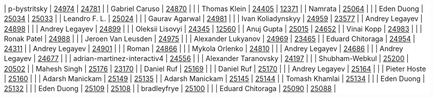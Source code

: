 | p-bystritsky | [24974](https://github.com/magento/magento2/pull/24974) | [24781](https://github.com/magento/magento2/issues/24781) |
| Gabriel Caruso | [24870](https://github.com/magento/magento2/pull/24870) |  |
| Thomas Klein | [24405](https://github.com/magento/magento2/pull/24405) | [12371](https://github.com/magento/magento2/issues/12371) |
| Namrata | [25064](https://github.com/magento/magento2/pull/25064) |  |
| Eden Duong | [25034](https://github.com/magento/magento2/pull/25034) | [25033](https://github.com/magento/magento2/issues/25033) |
| Leandro F. L. | [25024](https://github.com/magento/magento2/pull/25024) |  |
| Gaurav Agarwal | [24981](https://github.com/magento/magento2/pull/24981) |  |
| Ivan Koliadynskyy | [24959](https://github.com/magento/magento2/pull/24959) | [23577](https://github.com/magento/magento2/issues/23577) |
| Andrey Legayev | [24898](https://github.com/magento/magento2/pull/24898) |  |
| Andrey Legayev | [24899](https://github.com/magento/magento2/pull/24899) |  |
| Oleksii Lisovyi | [24345](https://github.com/magento/magento2/pull/24345) | [12560](https://github.com/magento/magento2/issues/12560) |
| Anuj Gupta | [25015](https://github.com/magento/magento2/pull/25015) | [24652](https://github.com/magento/magento2/issues/24652) |
| Vinai Kopp | [24983](https://github.com/magento/magento2/pull/24983) |  |
| Ronak Patel | [24988](https://github.com/magento/magento2/pull/24988) |  |
| Jeroen Van Leusden | [24975](https://github.com/magento/magento2/pull/24975) |  |
| Alexander Lukyanov | [24969](https://github.com/magento/magento2/pull/24969) | [23465](https://github.com/magento/magento2/issues/23465) |
| Eduard Chitoraga | [24954](https://github.com/magento/magento2/pull/24954) | [24311](https://github.com/magento/magento2/issues/24311) |
| Andrey Legayev | [24901](https://github.com/magento/magento2/pull/24901) |  |
| Roman | [24866](https://github.com/magento/magento2/pull/24866) |  |
| Mykola Orlenko | [24810](https://github.com/magento/magento2/pull/24810) |  |
| Andrey Legayev | [24686](https://github.com/magento/magento2/pull/24686) |  |
| Andrey Legayev | [24677](https://github.com/magento/magento2/pull/24677) |  |
| adrian-martinez-interactiv4 | [24556](https://github.com/magento/magento2/pull/24556) |  |
| Alexander Taranovsky | [24197](https://github.com/magento/magento2/pull/24197) |  |
| Shubham-Webkul | [25200](https://github.com/magento/magento2/pull/25200) | [20502](https://github.com/magento/magento2/issues/20502) |
| Mahesh Singh | [25176](https://github.com/magento/magento2/pull/25176) | [23170](https://github.com/magento/magento2/issues/23170) |
| Daniel Ruf | [25169](https://github.com/magento/magento2/pull/25169) |  |
| Daniel Ruf | [25170](https://github.com/magento/magento2/pull/25170) |  |
| Andrey Legayev | [25164](https://github.com/magento/magento2/pull/25164) |  |
| Pieter Hoste | [25160](https://github.com/magento/magento2/pull/25160) |  |
| Adarsh Manickam | [25149](https://github.com/magento/magento2/pull/25149) | [25135](https://github.com/magento/magento2/issues/25135) |
| Adarsh Manickam | [25145](https://github.com/magento/magento2/pull/25145) | [25144](https://github.com/magento/magento2/issues/25144) |
| Tomash Khamlai | [25134](https://github.com/magento/magento2/pull/25134) |  |
| Eden Duong | [25132](https://github.com/magento/magento2/pull/25132) |  |
| Eden Duong | [25109](https://github.com/magento/magento2/pull/25109) | [25108](https://github.com/magento/magento2/issues/25108) |
| bradleyfrye | [25100](https://github.com/magento/magento2/pull/25100) |  |
| Eduard Chitoraga | [25090](https://github.com/magento/magento2/pull/25090) | [25088](https://github.com/magento/magento2/issues/25088) |